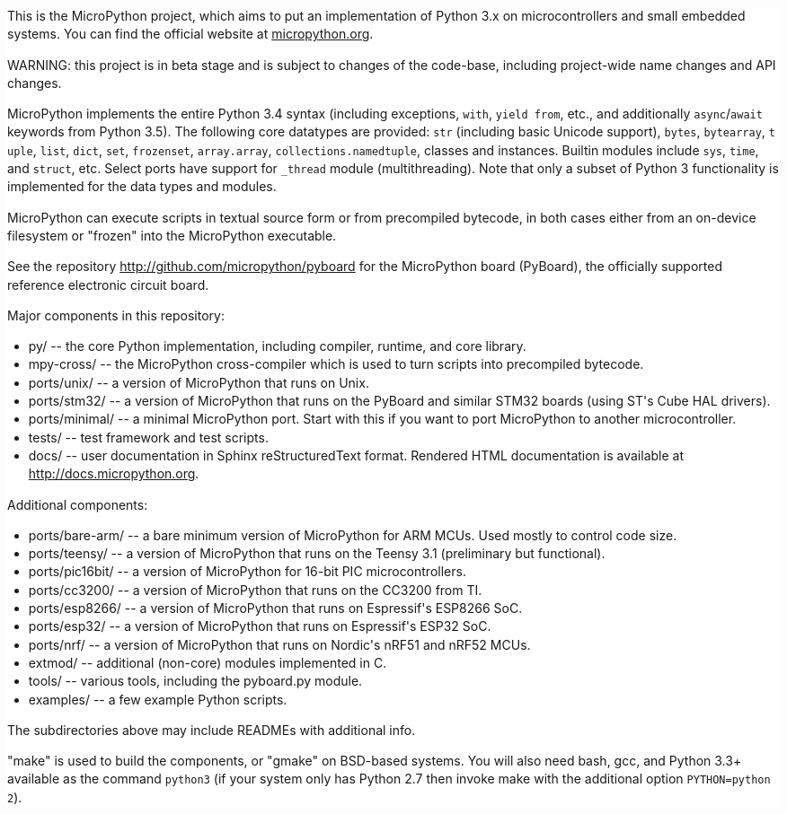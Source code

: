 This is the MicroPython project, which aims to put an implementation
of Python 3.x on microcontrollers and small embedded systems.
You can find the official website at [micropython.org](http://www.micropython.org).

WARNING: this project is in beta stage and is subject to changes of the
code-base, including project-wide name changes and API changes.

MicroPython implements the entire Python 3.4 syntax (including exceptions,
`with`, `yield from`, etc., and additionally `async`/`await` keywords from
Python 3.5). The following core datatypes are provided: `str` (including
basic Unicode support), `bytes`, `bytearray`, `tuple`, `list`, `dict`, `set`,
`frozenset`, `array.array`, `collections.namedtuple`, classes and instances.
Builtin modules include `sys`, `time`, and `struct`, etc. Select ports have
support for `_thread` module (multithreading). Note that only a subset of
Python 3 functionality is implemented for the data types and modules.

MicroPython can execute scripts in textual source form or from precompiled
bytecode, in both cases either from an on-device filesystem or "frozen" into
the MicroPython executable.

See the repository http://github.com/micropython/pyboard for the MicroPython
board (PyBoard), the officially supported reference electronic circuit board.

Major components in this repository:
- py/ -- the core Python implementation, including compiler, runtime, and
  core library.
- mpy-cross/ -- the MicroPython cross-compiler which is used to turn scripts
  into precompiled bytecode.
- ports/unix/ -- a version of MicroPython that runs on Unix.
- ports/stm32/ -- a version of MicroPython that runs on the PyBoard and similar
  STM32 boards (using ST's Cube HAL drivers).
- ports/minimal/ -- a minimal MicroPython port. Start with this if you want
  to port MicroPython to another microcontroller.
- tests/ -- test framework and test scripts.
- docs/ -- user documentation in Sphinx reStructuredText format. Rendered
  HTML documentation is available at http://docs.micropython.org.

Additional components:
- ports/bare-arm/ -- a bare minimum version of MicroPython for ARM MCUs. Used
  mostly to control code size.
- ports/teensy/ -- a version of MicroPython that runs on the Teensy 3.1
  (preliminary but functional).
- ports/pic16bit/ -- a version of MicroPython for 16-bit PIC microcontrollers.
- ports/cc3200/ -- a version of MicroPython that runs on the CC3200 from TI.
- ports/esp8266/ -- a version of MicroPython that runs on Espressif's ESP8266 SoC.
- ports/esp32/ -- a version of MicroPython that runs on Espressif's ESP32 SoC.
- ports/nrf/ -- a version of MicroPython that runs on Nordic's nRF51 and nRF52 MCUs.
- extmod/ -- additional (non-core) modules implemented in C.
- tools/ -- various tools, including the pyboard.py module.
- examples/ -- a few example Python scripts.

The subdirectories above may include READMEs with additional info.

"make" is used to build the components, or "gmake" on BSD-based systems.
You will also need bash, gcc, and Python 3.3+ available as the command `python3`
(if your system only has Python 2.7 then invoke make with the additional option
`PYTHON=python2`).
